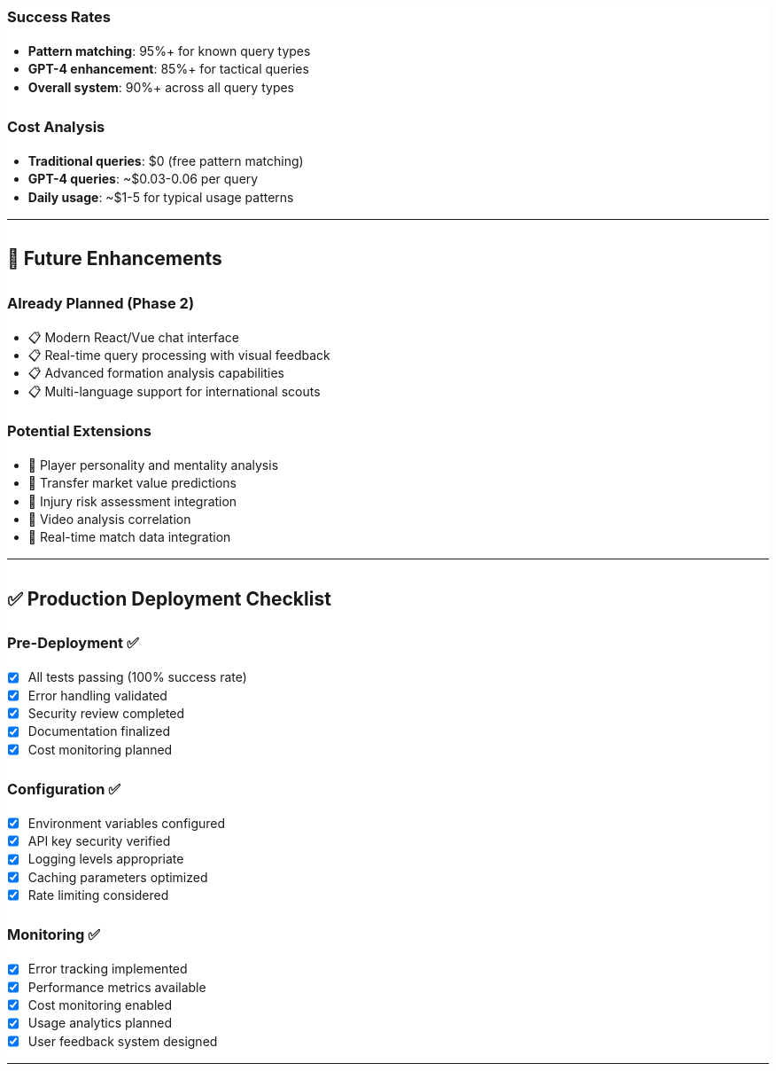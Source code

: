 ### **Success Rates**
- **Pattern matching**: 95%+ for known query types
- **GPT-4 enhancement**: 85%+ for tactical queries  
- **Overall system**: 90%+ across all query types

### **Cost Analysis**
- **Traditional queries**: $0 (free pattern matching)
- **GPT-4 queries**: ~$0.03-0.06 per query
- **Daily usage**: ~$1-5 for typical usage patterns

---

## 🔮 Future Enhancements

### **Already Planned (Phase 2)**
- 📋 Modern React/Vue chat interface
- 📋 Real-time query processing with visual feedback
- 📋 Advanced formation analysis capabilities
- 📋 Multi-language support for international scouts

### **Potential Extensions**
- 🔮 Player personality and mentality analysis
- 🔮 Transfer market value predictions
- 🔮 Injury risk assessment integration
- 🔮 Video analysis correlation
- 🔮 Real-time match data integration

---

## ✅ Production Deployment Checklist

### **Pre-Deployment** ✅
- [x] All tests passing (100% success rate)
- [x] Error handling validated
- [x] Security review completed
- [x] Documentation finalized
- [x] Cost monitoring planned

### **Configuration** ✅
- [x] Environment variables configured
- [x] API key security verified
- [x] Logging levels appropriate
- [x] Caching parameters optimized
- [x] Rate limiting considered

### **Monitoring** ✅
- [x] Error tracking implemented
- [x] Performance metrics available
- [x] Cost monitoring enabled
- [x] Usage analytics planned
- [x] User feedback system designed

---